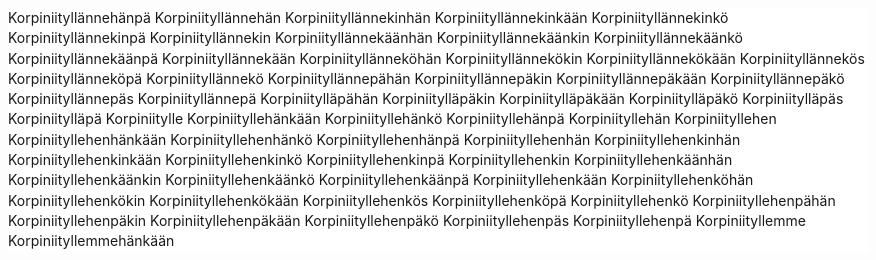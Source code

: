 Korpiniityllännehänpä
Korpiniityllännehän
Korpiniityllännekinhän
Korpiniityllännekinkään
Korpiniityllännekinkö
Korpiniityllännekinpä
Korpiniityllännekin
Korpiniityllännekäänhän
Korpiniityllännekäänkin
Korpiniityllännekäänkö
Korpiniityllännekäänpä
Korpiniityllännekään
Korpiniityllänneköhän
Korpiniityllännekökin
Korpiniityllännekökään
Korpiniityllännekös
Korpiniityllänneköpä
Korpiniityllännekö
Korpiniityllännepähän
Korpiniityllännepäkin
Korpiniityllännepäkään
Korpiniityllännepäkö
Korpiniityllännepäs
Korpiniityllännepä
Korpiniitylläpähän
Korpiniitylläpäkin
Korpiniitylläpäkään
Korpiniitylläpäkö
Korpiniitylläpäs
Korpiniitylläpä
Korpiniitylle
Korpiniityllehänkään
Korpiniityllehänkö
Korpiniityllehänpä
Korpiniityllehän
Korpiniityllehen
Korpiniityllehenhänkään
Korpiniityllehenhänkö
Korpiniityllehenhänpä
Korpiniityllehenhän
Korpiniityllehenkinhän
Korpiniityllehenkinkään
Korpiniityllehenkinkö
Korpiniityllehenkinpä
Korpiniityllehenkin
Korpiniityllehenkäänhän
Korpiniityllehenkäänkin
Korpiniityllehenkäänkö
Korpiniityllehenkäänpä
Korpiniityllehenkään
Korpiniityllehenköhän
Korpiniityllehenkökin
Korpiniityllehenkökään
Korpiniityllehenkös
Korpiniityllehenköpä
Korpiniityllehenkö
Korpiniityllehenpähän
Korpiniityllehenpäkin
Korpiniityllehenpäkään
Korpiniityllehenpäkö
Korpiniityllehenpäs
Korpiniityllehenpä
Korpiniityllemme
Korpiniityllemmehänkään